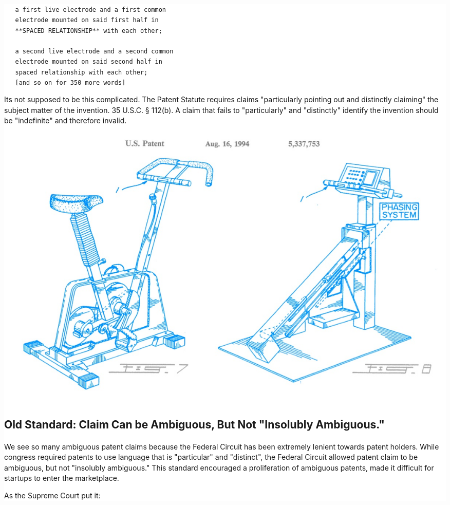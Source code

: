        a first live electrode and a first common 
       electrode mounted on said first half in  
       **SPACED RELATIONSHIP** with each other;

       a second live electrode and a second common 
       electrode mounted on said second half in  
       spaced relationship with each other;
       [and so on for 350 more words]

Its not supposed to be this complicated. The Patent Statute requires claims "particularly pointing out and distinctly claiming" the subject matter of the invention. 35 U.S.C. § 112(b). A claim that fails to "particularly" and "distinctly" identify the invention should be "indefinite" and therefore invalid.  

<img src="/../images/BioSig-patent.jpg" />

## Old Standard: Claim Can be Ambiguous, But Not "Insolubly Ambiguous." 

We see so many ambiguous patent claims because the Federal Circuit has been extremely lenient towards patent holders. While congress required patents to use language that is "particular" and "distinct", the Federal Circuit allowed patent claim to be ambiguous, but not "insolubly ambiguous." This standard encouraged a proliferation of ambiguous patents, made it difficult for startups to enter the marketplace. 

As the Supreme Court put it: 


[^1]: In the Leahy-Smith America Invents Act, Pub. L. 112-29, 125 Stat. 284, enacted in 2011, Congress amended several parts of the Patent Act. Those amendments modified §§112 and 282 in minor respects not pertinent here. In any event, the amended versions of those provisions are inapplicable to patent applications filed before September 16, 2012, and proceedings commenced before September 16, 2011. See §§4(e), 15(c), 20(l), 125 Stat. 297, 328, 335, notes following 35 U. S. C. §§2, 111, 119. Here, the application for the patent-in-suit was filed in 1992, and the relevant court proceedings were initiated in 2010. Accordingly, this opinion's citations to the Patent Act refer to the 2006 edition of the United States Code.
[^2]: This difference in polarity occurs because the heart is not aligned vertically in relation to the center of the body; the organ tilts leftward from apex to bottom. App. 213.
[^3]: As depicted in figure 1 of the patent, id., at 41, reproduced in the Appendix to this opinion, the live electrodes are identified by numbers 9 and 13, and the common electrodes, by 11 and 15.
[^4]: Dr. Lekhtman's declaration also referred to an expert report prepared by Dr. Henrietta Galiana, Chair of the Department of Biomedical Engineering at McGill University, for use in the infringement litigation. That report described how Dr. Galiana's laboratory technician, equipped with a wooden dowel, wire, metal foil, glue, electrical tape, and the drawings from the '753 patent, was able in two hours to build a monitor that "worked just as described in the... patent." Id., at 226.
[^5]: See also Eibel Process Co. v. Minnesota & Ontario Paper Co., 261 U. S. 45, 58, 65-66 (1923) (upholding as definite a patent for an improvement to a paper-making machine, which provided that a wire be placed at a "high" or "substantial elevation," where "readers... skilled in the art of paper making and versed in the use of the... machine" would have "no difficulty... in determining... the substantial [elevation] needed" for the machine to operate as specified).
[^6]: See also United Carbon Co. v. Binney & Smith Co., 317 U. S. 228, 236 (1942) ("The statutory requirement of particularity and distinctness in claims is met only when they clearly distinguish what is claimed from what went before in the art and clearly circumscribe what is foreclosed from future enterprise."); General Elec. Co. v. Wabash Appliance Corp., 304 U. S. 364, 369 (1938) ("The limits of a patent must be known for the protection of the patentee, the encouragement of the inventive genius of others and the assurance that the subject of the patent will be dedicated ultimately to the public.").
[^7]: Online at [http://www.ftc.gov/sites/default/files/documents/reports/evolving-ip-marketplace-aligning-patent-notice-and-remediescompetition-report-federal-trade/110307/patentreport.pdf](http://www.ftc.gov/sites/default/files/documents/reports/evolving-ip-marketplace-aligning-patent-notice-and-remedies-competition-report-federal-trade/110307patentreport.pdf) (as visited May 30, 2014, and available in Clerk of Court's case file).
[^8]: See, e.g., Every Penny Counts, Inc. v. Wells Fargo Bank, N. A., ___ F. Supp. 2d ___, ___, 2014 WL 869092, *4 (MD Fla., Mar. 5, 2014) (finding that "the account," as used in claim, "lacks definiteness," because it might mean several different things and "no informed and confident choice is available among the contending definitions," but that "the extent of the indefiniteness... falls far short of the 'insoluble ambiguity' required to invalidate the claim").
[^9]: E.g., Hearing Components, Inc. v. Shure Inc., 600 F. 3d 1357, 1366 (CA Fed. 2010) ("the definiteness of claim terms depends on whether those terms can be given any reasonable meaning"); Datamize, LLC v. Plumtree Software, Inc., 417 F. 3d 1342, 1347 (CA Fed. 2005) ("Only claims 'not amenable to construction' or 'insolubly ambiguous' are indefinite."); Exxon Research & Engineering Co. v. United States, 265 F. 3d 1371, 1375 (CA Fed. 2001) ("If a claim is insolubly ambiguous, and no narrowing construction can properly be adopted, we have held the claim indefinite."). See also Dept. of Commerce, Manual of Patent Examining Procedure §2173.02(I), p. 294 (9th ed. 2014) (PTO manual describing Federal Circuit's test as upholding a claim's validity "if some meaning can be gleaned from the language").
[^10]: The Federal Circuit suggests that a permissive definiteness standard "'accord[s] respect to the statutory presumption of patent validity.'" 715 F. 3d 891, 902 (2013) (quoting Exxon Research, 265 F. 3d, at 1375). See also §282, ¶1 ("[a] patent shall be presumed valid," and "[t]he burden of establishing invalidity of a patent or any claim thereof shall rest on the party asserting such invalidity"); Microsoft Corp. v. i4i Ltd. Partnership, 564 U. S. ___, ___ (2011) (slip op., at 1) (invalidity defenses must be proved by "clear and convincing evidence"). As the parties appear to agree, however, this presumption of validity does not alter the degree of clarity that §112, ¶2 demands from patent applicants; to the contrary, it incorporates that definiteness requirement by reference. See §282, ¶2(3) (defenses to infringement actions include "[i]nvalidity of the patent or any claim in suit for failure to comply with... any requirement of [§112]"). <br/> <br/> The parties nonetheless dispute whether factual findings subsidiary to the ultimate issue of definiteness trigger the clear-and-convincing evidence standard and, relatedly, whether deference is due to the PTO's resolution of disputed issues of fact. We leave these questions for another day. The court below treated definiteness as "a legal issue [the] court reviews without deference," 715 F. 3d, at 897, and Biosig has not called our attention to any contested factual matter—or PTO determination thereof—pertinent to its infringement claims.
[^11]: Notably, however, all three panel members found Nautilus' arguments unavailing.